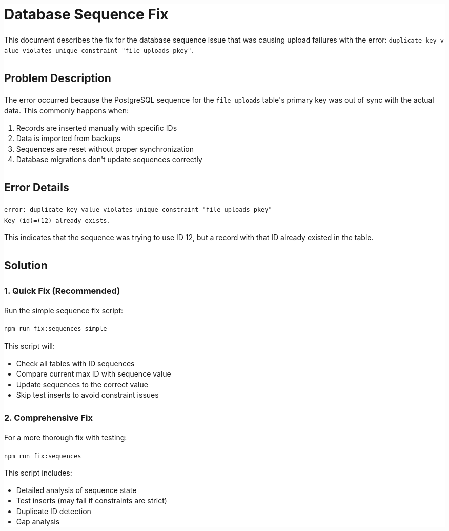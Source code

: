 # Database Sequence Fix

This document describes the fix for the database sequence issue that was causing upload failures with the error: `duplicate key value violates unique constraint "file_uploads_pkey"`.

## Problem Description

The error occurred because the PostgreSQL sequence for the `file_uploads` table's primary key was out of sync with the actual data. This commonly happens when:

1. Records are inserted manually with specific IDs
2. Data is imported from backups
3. Sequences are reset without proper synchronization
4. Database migrations don't update sequences correctly

## Error Details

```
error: duplicate key value violates unique constraint "file_uploads_pkey"
Key (id)=(12) already exists.
```

This indicates that the sequence was trying to use ID 12, but a record with that ID already existed in the table.

## Solution

### 1. Quick Fix (Recommended)

Run the simple sequence fix script:

```bash
npm run fix:sequences-simple
```

This script will:
- Check all tables with ID sequences
- Compare current max ID with sequence value
- Update sequences to the correct value
- Skip test inserts to avoid constraint issues

### 2. Comprehensive Fix

For a more thorough fix with testing:

```bash
npm run fix:sequences
```

This script includes:
- Detailed analysis of sequence state
- Test inserts (may fail if constraints are strict)
- Duplicate ID detection
- Gap analysis
